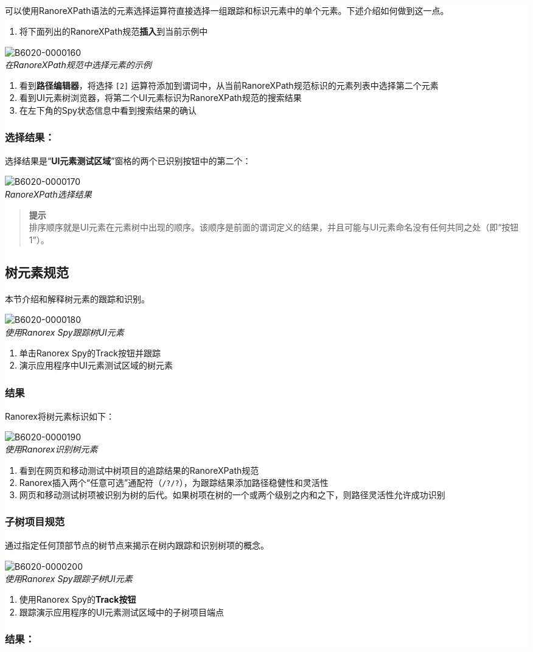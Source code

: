 可以使用RanoreXPath语法的元素选择运算符直接选择一组跟踪和标识元素中的单个元素。下述介绍如何做到这一点。

1. 将下面列出的RanoreXPath规范**插入**到当前示例中  

![B6020-0000160](https://gitee.com/taylortaurus/RX_UserGuide_GitBook_Picbed/raw/master/RanorexRemote/B6020-0000160.png)  
*在RanoreXPath规范中选择元素的示例*  

1. 看到**路径编辑器**，将选择 `[2]` 运算符添加到谓词中，从当前RanoreXPath规范标识的元素列表中选择第二个元素
2. 看到UI元素树浏览器，将第二个UI元素标识为RanoreXPath规范的搜索结果
3. 在左下角的Spy状态信息中看到搜索结果的确认  

### 选择结果：

选择结果是“**UI元素测试区域**”窗格的两个已识别按钮中的第二个：  

![B6020-0000170](https://gitee.com/taylortaurus/RX_UserGuide_GitBook_Picbed/raw/master/RanorexRemote/B6020-0000170.png)  
*RanoreXPath选择结果*

> **提示**  
> 排序顺序就是UI元素在元素树中出现的顺序。该顺序是前面的谓词定义的结果，并且可能与UI元素命名没有任何共同之处（即“按钮1”）。  

## 树元素规范  

本节介绍和解释树元素的跟踪和识别。

![B6020-0000180](https://gitee.com/taylortaurus/RX_UserGuide_GitBook_Picbed/raw/master/RanorexRemote/B6020-0000180.png)  
*使用Ranorex Spy跟踪树UI元素*  

1. 单击Ranorex Spy的Track按钮并跟踪
2. 演示应用程序中UI元素测试区域的树元素  

### 结果

Ranorex将树元素标识如下：

![B6020-0000190](https://gitee.com/taylortaurus/RX_UserGuide_GitBook_Picbed/raw/master/RanorexRemote/B6020-0000190.png)  
*使用Ranorex识别树元素*  

1. 看到在网页和移动测试中树项目的追踪结果的RanoreXPath规范
2. Ranorex插入两个“任意可选”通配符（`/?/?`），为跟踪结果添加路径稳健性和灵活性
3. 网页和移动测试树项被识别为树的后代。如果树项在树的一个或两个级别之内和之下，则路径灵活性允许成功识别

### 子树项目规范

通过指定任何顶部节点的树节点来揭示在树内跟踪和识别树项的概念。

![B6020-0000200](https://gitee.com/taylortaurus/RX_UserGuide_GitBook_Picbed/raw/master/RanorexRemote/B6020-0000200.png)  
*使用Ranorex Spy跟踪子树UI元素*  

1. 使用Ranorex Spy的**Track按钮**  
2. 跟踪演示应用程序的UI元素测试区域中的子树项目端点  

### 结果：


[0]: https://www.ranorex.com/help/latest/ranorex-studio-advanced/ranorexpath/ranorexpath-syntax-examples/ 
[1]: https://www.ranorex.com/rx-media/rx-user-guide/v8.2/download/RxDemoApp.zip